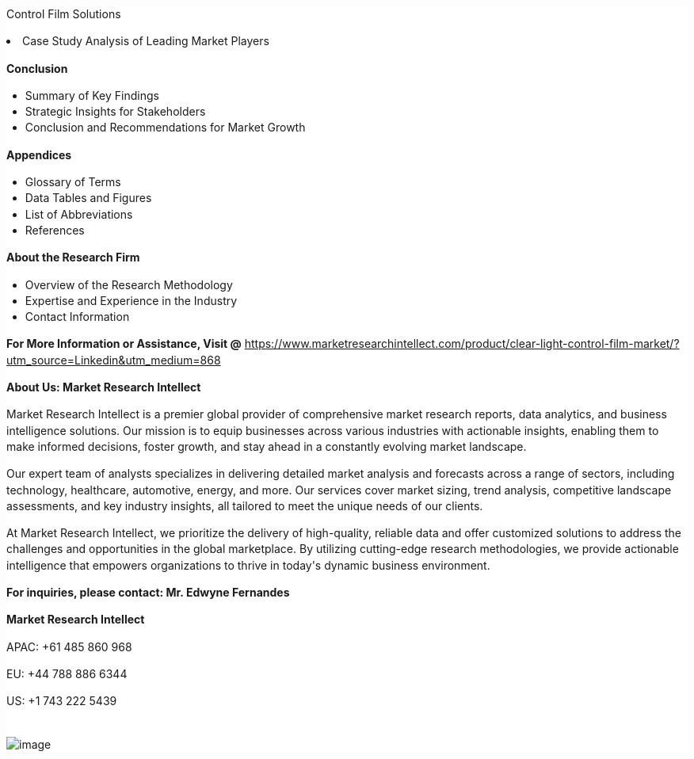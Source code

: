 Control Film Solutions</li><li>Case Study Analysis of Leading Market Players</li></ul><p><strong>Conclusion</strong></p><ul><li>Summary of Key Findings</li><li>Strategic Insights for Stakeholders</li><li>Conclusion and Recommendations for Market Growth</li></ul><p><strong>Appendices</strong></p><ul><li>Glossary of Terms</li><li>Data Tables and Figures</li><li>List of Abbreviations</li><li>References</li></ul><p><strong>About the Research Firm</strong></p><ul><li>Overview of the Research Methodology</li><li>Expertise and Experience in the Industry</li><li>Contact Information</li></ul></div><div class="article-main__content" data-test-id="publishing-text-block"><p><span class="font-[700]"><strong>For More Information or Assistance, Visit @</strong>&nbsp;<a href="https://www.marketresearchintellect.com/product/clear-light-control-film-market/?utm_source=Linkedin&utm_medium=868">https://www.marketresearchintellect.com/product/clear-light-control-film-market/?utm_source=Linkedin&utm_medium=868</a></span></p><p><strong>About Us: Market Research Intellect</strong></p><p>Market Research Intellect is a premier global provider of comprehensive market research reports, data analytics, and business intelligence solutions. Our mission is to equip businesses across various industries with actionable insights, enabling them to make informed decisions, foster growth, and stay ahead in a constantly evolving market landscape.</p><p>Our expert team of analysts specializes in delivering detailed market analysis and forecasts across a range of sectors, including technology, healthcare, automotive, energy, and more. Our services cover market sizing, trend analysis, competitive landscape assessments, and key industry insights, all tailored to meet the unique needs of our clients.</p><p>At Market Research Intellect, we prioritize the delivery of high-quality, reliable data and offer customized solutions to address the challenges and opportunities in the global marketplace. By utilizing cutting-edge research methodologies, we provide actionable intelligence that empowers organizations to thrive in today's dynamic business environment.</p><p><strong>For inquiries, please contact: Mr. Edwyne Fernandes</strong></p><p><strong>Market Research Intellect</strong></p><p>APAC: +61 485 860 968</p><p>EU: +44 788 886 6344</p><p>US: +1 743 222 5439</p></div><div class="article-main__content" data-test-id="publishing-text-block">&nbsp;</div>
![image](https://github.com/user-attachments/assets/eac98e39-730d-4a3f-9bcb-a32ff5b98bd7)
